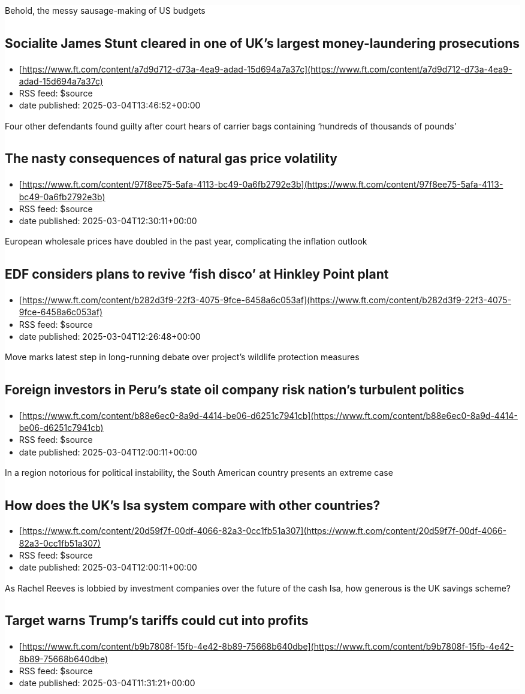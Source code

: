 Behold, the messy sausage-making of US budgets

## Socialite James Stunt cleared in one of UK’s largest money-laundering prosecutions
 - [https://www.ft.com/content/a7d9d712-d73a-4ea9-adad-15d694a7a37c](https://www.ft.com/content/a7d9d712-d73a-4ea9-adad-15d694a7a37c)
 - RSS feed: $source
 - date published: 2025-03-04T13:46:52+00:00

Four other defendants found guilty after court hears of carrier bags containing ‘hundreds of thousands of pounds’

## The nasty consequences of natural gas price volatility
 - [https://www.ft.com/content/97f8ee75-5afa-4113-bc49-0a6fb2792e3b](https://www.ft.com/content/97f8ee75-5afa-4113-bc49-0a6fb2792e3b)
 - RSS feed: $source
 - date published: 2025-03-04T12:30:11+00:00

European wholesale prices have doubled in the past year, complicating the inflation outlook

## EDF considers plans to revive ‘fish disco’ at Hinkley Point plant
 - [https://www.ft.com/content/b282d3f9-22f3-4075-9fce-6458a6c053af](https://www.ft.com/content/b282d3f9-22f3-4075-9fce-6458a6c053af)
 - RSS feed: $source
 - date published: 2025-03-04T12:26:48+00:00

Move marks latest step in long-running debate over project’s wildlife protection measures

## Foreign investors in Peru’s state oil company risk nation’s turbulent politics
 - [https://www.ft.com/content/b88e6ec0-8a9d-4414-be06-d6251c7941cb](https://www.ft.com/content/b88e6ec0-8a9d-4414-be06-d6251c7941cb)
 - RSS feed: $source
 - date published: 2025-03-04T12:00:11+00:00

In a region notorious for political instability, the South American country presents an extreme case

## How does the UK’s Isa system compare with other countries?
 - [https://www.ft.com/content/20d59f7f-00df-4066-82a3-0cc1fb51a307](https://www.ft.com/content/20d59f7f-00df-4066-82a3-0cc1fb51a307)
 - RSS feed: $source
 - date published: 2025-03-04T12:00:11+00:00

As Rachel Reeves is lobbied by investment companies over the future of the cash Isa, how generous is the UK savings scheme?

## Target warns Trump’s tariffs could cut into profits
 - [https://www.ft.com/content/b9b7808f-15fb-4e42-8b89-75668b640dbe](https://www.ft.com/content/b9b7808f-15fb-4e42-8b89-75668b640dbe)
 - RSS feed: $source
 - date published: 2025-03-04T11:31:21+00:00
